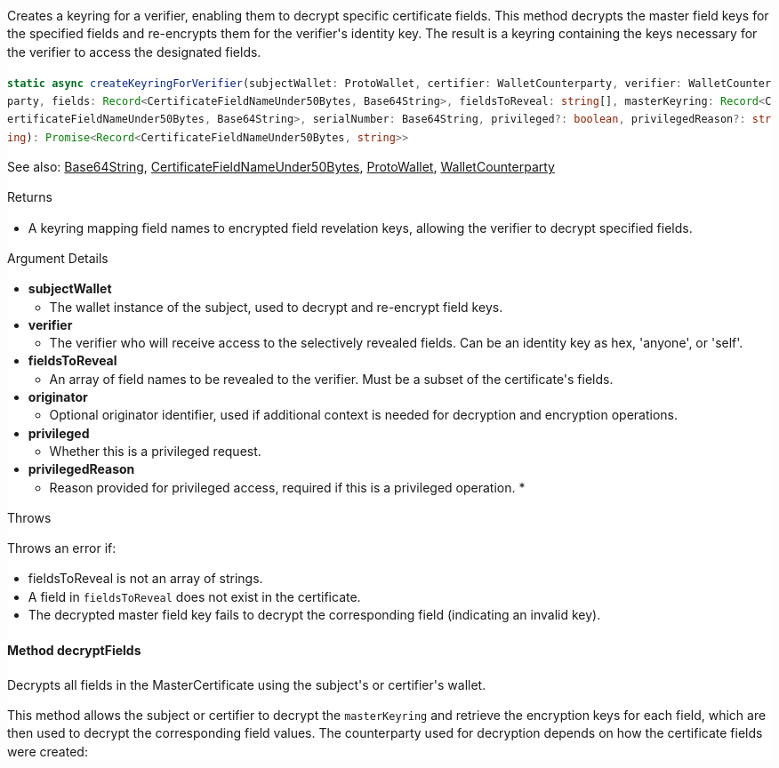 Creates a keyring for a verifier, enabling them to decrypt specific certificate fields.
This method decrypts the master field keys for the specified fields and re-encrypts them
for the verifier's identity key. The result is a keyring containing the keys necessary
for the verifier to access the designated fields.

```ts
static async createKeyringForVerifier(subjectWallet: ProtoWallet, certifier: WalletCounterparty, verifier: WalletCounterparty, fields: Record<CertificateFieldNameUnder50Bytes, Base64String>, fieldsToReveal: string[], masterKeyring: Record<CertificateFieldNameUnder50Bytes, Base64String>, serialNumber: Base64String, privileged?: boolean, privilegedReason?: string): Promise<Record<CertificateFieldNameUnder50Bytes, string>> 
```

See also: [Base64String](./wallet.md#type-base64string), [CertificateFieldNameUnder50Bytes](./wallet.md#type-certificatefieldnameunder50bytes), [ProtoWallet](./wallet.md#class-protowallet), [WalletCounterparty](./wallet.md#type-walletcounterparty)

Returns

- A keyring mapping field names to encrypted field revelation keys, allowing the verifier to decrypt specified fields.

Argument Details

- **subjectWallet**
    - The wallet instance of the subject, used to decrypt and re-encrypt field keys.
- **verifier**
    - The verifier who will receive access to the selectively revealed fields. Can be an identity key as hex, 'anyone', or 'self'.
- **fieldsToReveal**
    - An array of field names to be revealed to the verifier. Must be a subset of the certificate's fields.
- **originator**
    - Optional originator identifier, used if additional context is needed for decryption and encryption operations.
- **privileged**
    - Whether this is a privileged request.
- **privilegedReason**
    - Reason provided for privileged access, required if this is a privileged operation.   *

Throws

Throws an error if:

- fieldsToReveal is not an array of strings.
- A field in `fieldsToReveal` does not exist in the certificate.
- The decrypted master field key fails to decrypt the corresponding field (indicating an invalid key).

#### Method decryptFields

Decrypts all fields in the MasterCertificate using the subject's or certifier's wallet.

This method allows the subject or certifier to decrypt the `masterKeyring` and retrieve
the encryption keys for each field, which are then used to decrypt the corresponding field values.
The counterparty used for decryption depends on how the certificate fields were created:
